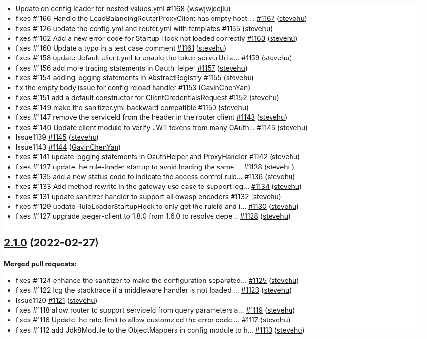 - Update on config loader for nested values.yml [\#1168](https://github.com/networknt/light-4j/pull/1168) ([wswjwjccjlu](https://github.com/wswjwjccjlu))
- fixes \#1166 Handle the LoadBalancingRouterProxyClient has empty host … [\#1167](https://github.com/networknt/light-4j/pull/1167) ([stevehu](https://github.com/stevehu))
- fixes \#1126 update the config.yml and router.yml with templates [\#1165](https://github.com/networknt/light-4j/pull/1165) ([stevehu](https://github.com/stevehu))
- fixes \#1162 Add a new error code for Startup Hook not loaded correctly [\#1163](https://github.com/networknt/light-4j/pull/1163) ([stevehu](https://github.com/stevehu))
- fixes \#1160 Update a typo in a test case comment [\#1161](https://github.com/networknt/light-4j/pull/1161) ([stevehu](https://github.com/stevehu))
- fixes \#1158 update default client.yml to enable the token serverUrl a… [\#1159](https://github.com/networknt/light-4j/pull/1159) ([stevehu](https://github.com/stevehu))
- fixes \#1156 add more tracing statements in OauthHelper [\#1157](https://github.com/networknt/light-4j/pull/1157) ([stevehu](https://github.com/stevehu))
- fixes \#1154 adding logging statements in AbstractRegistry [\#1155](https://github.com/networknt/light-4j/pull/1155) ([stevehu](https://github.com/stevehu))
-  fix the empty body issue for config reload handler [\#1153](https://github.com/networknt/light-4j/pull/1153) ([GavinChenYan](https://github.com/GavinChenYan))
- fixes \#1151 add a default constructor for ClientCredentialsRequest [\#1152](https://github.com/networknt/light-4j/pull/1152) ([stevehu](https://github.com/stevehu))
- fixes \#1149 make the sanitizer.yml backward compatible [\#1150](https://github.com/networknt/light-4j/pull/1150) ([stevehu](https://github.com/stevehu))
- fixes \#1147 remove the serviceId from the header in the router client [\#1148](https://github.com/networknt/light-4j/pull/1148) ([stevehu](https://github.com/stevehu))
- fixes \#1140 Update client module to verify JWT tokens from many OAuth… [\#1146](https://github.com/networknt/light-4j/pull/1146) ([stevehu](https://github.com/stevehu))
- Issue1139 [\#1145](https://github.com/networknt/light-4j/pull/1145) ([stevehu](https://github.com/stevehu))
- Issue1143 [\#1144](https://github.com/networknt/light-4j/pull/1144) ([GavinChenYan](https://github.com/GavinChenYan))
- fixes \#1141 update logging statements in OauthHelper and ProxyHandler [\#1142](https://github.com/networknt/light-4j/pull/1142) ([stevehu](https://github.com/stevehu))
- fixes \#1137 update the rule-loader startup to avoid loading the same … [\#1138](https://github.com/networknt/light-4j/pull/1138) ([stevehu](https://github.com/stevehu))
- fixes \#1135 add a new status code to indicate the access control rule… [\#1136](https://github.com/networknt/light-4j/pull/1136) ([stevehu](https://github.com/stevehu))
- fixes \#1133 Add method rewrite in the gateway use case to support leg… [\#1134](https://github.com/networknt/light-4j/pull/1134) ([stevehu](https://github.com/stevehu))
- fixes \#1131 update sanitizer handler to support all owasp encoders [\#1132](https://github.com/networknt/light-4j/pull/1132) ([stevehu](https://github.com/stevehu))
- fixes \#1129 update RuleLoaderStartupHook to only get the ruleId and i… [\#1130](https://github.com/networknt/light-4j/pull/1130) ([stevehu](https://github.com/stevehu))
- fixes \#1127 upgrade jaeger-client to 1.8.0 from 1.6.0 to resolve depe… [\#1128](https://github.com/networknt/light-4j/pull/1128) ([stevehu](https://github.com/stevehu))
## [2.1.0](https://github.com/networknt/light-4j/tree/2.1.0) (2022-02-27)


**Merged pull requests:**


- fixes \#1124 enhance the sanitizer to make the configuration separated… [\#1125](https://github.com/networknt/light-4j/pull/1125) ([stevehu](https://github.com/stevehu))
- fixes \#1122 log the stacktrace if a middleware handler is not loaded … [\#1123](https://github.com/networknt/light-4j/pull/1123) ([stevehu](https://github.com/stevehu))
- Issue1120 [\#1121](https://github.com/networknt/light-4j/pull/1121) ([stevehu](https://github.com/stevehu))
- fixes \#1118 allow router to support serviceId from query parameters a… [\#1119](https://github.com/networknt/light-4j/pull/1119) ([stevehu](https://github.com/stevehu))
- fixes \#1116 Update the rate-limit to allow customzied the error code … [\#1117](https://github.com/networknt/light-4j/pull/1117) ([stevehu](https://github.com/stevehu))
- fixes \#1112 add Jdk8Module to the ObjectMappers in config module to h… [\#1113](https://github.com/networknt/light-4j/pull/1113) ([stevehu](https://github.com/stevehu))